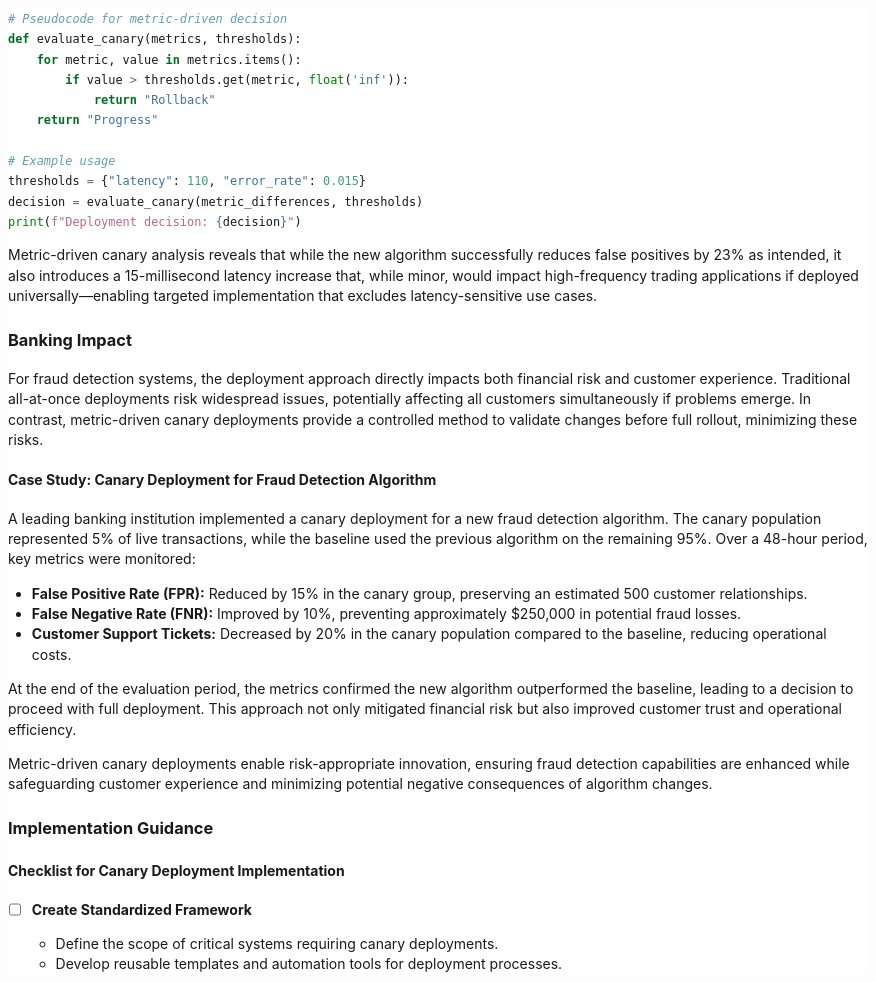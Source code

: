    ```python
   # Pseudocode for metric-driven decision
   def evaluate_canary(metrics, thresholds):
       for metric, value in metrics.items():
           if value > thresholds.get(metric, float('inf')):
               return "Rollback"
       return "Progress"

   # Example usage
   thresholds = {"latency": 110, "error_rate": 0.015}
   decision = evaluate_canary(metric_differences, thresholds)
   print(f"Deployment decision: {decision}")
   ```

Metric-driven canary analysis reveals that while the new algorithm successfully reduces false positives by 23% as intended, it also introduces a 15-millisecond latency increase that, while minor, would impact high-frequency trading applications if deployed universally—enabling targeted implementation that excludes latency-sensitive use cases.

### Banking Impact

For fraud detection systems, the deployment approach directly impacts both financial risk and customer experience. Traditional all-at-once deployments risk widespread issues, potentially affecting all customers simultaneously if problems emerge. In contrast, metric-driven canary deployments provide a controlled method to validate changes before full rollout, minimizing these risks.

#### Case Study: Canary Deployment for Fraud Detection Algorithm

A leading banking institution implemented a canary deployment for a new fraud detection algorithm. The canary population represented 5% of live transactions, while the baseline used the previous algorithm on the remaining 95%. Over a 48-hour period, key metrics were monitored:

- **False Positive Rate (FPR):** Reduced by 15% in the canary group, preserving an estimated 500 customer relationships.
- **False Negative Rate (FNR):** Improved by 10%, preventing approximately $250,000 in potential fraud losses.
- **Customer Support Tickets:** Decreased by 20% in the canary population compared to the baseline, reducing operational costs.

At the end of the evaluation period, the metrics confirmed the new algorithm outperformed the baseline, leading to a decision to proceed with full deployment. This approach not only mitigated financial risk but also improved customer trust and operational efficiency.

Metric-driven canary deployments enable risk-appropriate innovation, ensuring fraud detection capabilities are enhanced while safeguarding customer experience and minimizing potential negative consequences of algorithm changes.

### Implementation Guidance

#### Checklist for Canary Deployment Implementation

- [ ] **Create Standardized Framework**

  - Define the scope of critical systems requiring canary deployments.
  - Develop reusable templates and automation tools for deployment processes.
